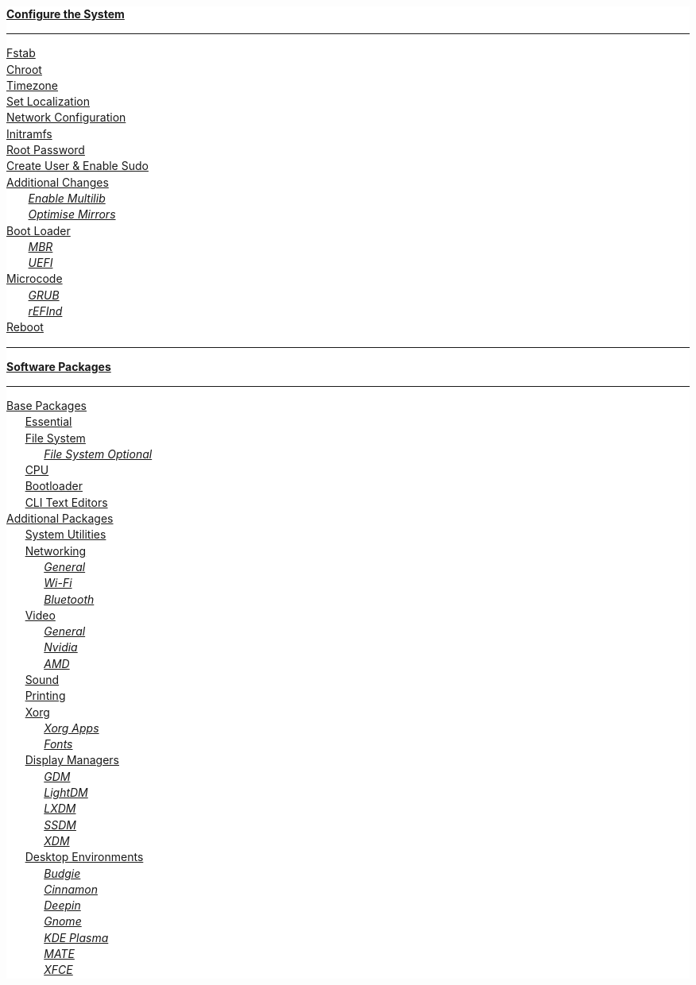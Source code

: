 **[Configure the System](#4)**  

---

[Fstab](#4a)  
[Chroot](#4b)  
[Timezone](#4c)  
[Set Localization](#4d)  
[Network Configuration](#4e)  
[Initramfs](#4f)  
[Root Password](#4g)  
[Create User & Enable Sudo](#4h)  
[Additional Changes](#4i)  
&nbsp;&nbsp;&nbsp;&nbsp;&nbsp;&nbsp; *[Enable Multilib](#4ia)*  
&nbsp;&nbsp;&nbsp;&nbsp;&nbsp;&nbsp; *[Optimise Mirrors](#4ib)*  
[Boot Loader](#4j)  
&nbsp;&nbsp;&nbsp;&nbsp;&nbsp;&nbsp; *[MBR](#4ja)*  
&nbsp;&nbsp;&nbsp;&nbsp;&nbsp;&nbsp; *[UEFI](#4jb)*  
[Microcode](#4k)  
&nbsp;&nbsp;&nbsp;&nbsp;&nbsp;&nbsp; *[GRUB](#4ka)*  
&nbsp;&nbsp;&nbsp;&nbsp;&nbsp;&nbsp; *[rEFInd](#4kb)*  
[Reboot](#4l)  

---

**[Software Packages](#5)**  

---

[Base Packages](#5)  
&nbsp;&nbsp;&nbsp;&nbsp;&nbsp;&nbsp;[Essential](#5a1)  
&nbsp;&nbsp;&nbsp;&nbsp;&nbsp;&nbsp;[File System](#5a2)  
&nbsp;&nbsp;&nbsp;&nbsp;&nbsp;&nbsp;&nbsp;&nbsp;&nbsp;&nbsp;&nbsp;&nbsp;*[File System Optional](#5a2a)*  
&nbsp;&nbsp;&nbsp;&nbsp;&nbsp;&nbsp;[CPU](#5a3)  
&nbsp;&nbsp;&nbsp;&nbsp;&nbsp;&nbsp;[Bootloader](#5a4)  
&nbsp;&nbsp;&nbsp;&nbsp;&nbsp;&nbsp;[CLI Text Editors](#5a5)  
[Additional Packages](#5b)  
&nbsp;&nbsp;&nbsp;&nbsp;&nbsp;&nbsp;[System Utilities](#5b1)  
&nbsp;&nbsp;&nbsp;&nbsp;&nbsp;&nbsp;[Networking](#5b2)  
&nbsp;&nbsp;&nbsp;&nbsp;&nbsp;&nbsp;&nbsp;&nbsp;&nbsp;&nbsp;&nbsp;&nbsp;*[General](#5b2a)*  
&nbsp;&nbsp;&nbsp;&nbsp;&nbsp;&nbsp;&nbsp;&nbsp;&nbsp;&nbsp;&nbsp;&nbsp;*[Wi-Fi](#5b2b)*  
&nbsp;&nbsp;&nbsp;&nbsp;&nbsp;&nbsp;&nbsp;&nbsp;&nbsp;&nbsp;&nbsp;&nbsp;*[Bluetooth](#5b2c)*  
&nbsp;&nbsp;&nbsp;&nbsp;&nbsp;&nbsp;[Video](#5b3)  
&nbsp;&nbsp;&nbsp;&nbsp;&nbsp;&nbsp;&nbsp;&nbsp;&nbsp;&nbsp;&nbsp;&nbsp;*[General](#5b3a)*  
&nbsp;&nbsp;&nbsp;&nbsp;&nbsp;&nbsp;&nbsp;&nbsp;&nbsp;&nbsp;&nbsp;&nbsp;*[Nvidia](#5b3b)*  
&nbsp;&nbsp;&nbsp;&nbsp;&nbsp;&nbsp;&nbsp;&nbsp;&nbsp;&nbsp;&nbsp;&nbsp;*[AMD](#5b3c)*  
&nbsp;&nbsp;&nbsp;&nbsp;&nbsp;&nbsp;[Sound](#5b4)  
&nbsp;&nbsp;&nbsp;&nbsp;&nbsp;&nbsp;[Printing](#5b5)  
&nbsp;&nbsp;&nbsp;&nbsp;&nbsp;&nbsp;[Xorg](#5b6)  
&nbsp;&nbsp;&nbsp;&nbsp;&nbsp;&nbsp;&nbsp;&nbsp;&nbsp;&nbsp;&nbsp;&nbsp;*[Xorg Apps](#5b6a)*  
&nbsp;&nbsp;&nbsp;&nbsp;&nbsp;&nbsp;&nbsp;&nbsp;&nbsp;&nbsp;&nbsp;&nbsp;*[Fonts](#5b6b)*  
&nbsp;&nbsp;&nbsp;&nbsp;&nbsp;&nbsp;[Display Managers](#5b7)  
&nbsp;&nbsp;&nbsp;&nbsp;&nbsp;&nbsp;&nbsp;&nbsp;&nbsp;&nbsp;&nbsp;&nbsp;*[GDM](#5b7a)*  
&nbsp;&nbsp;&nbsp;&nbsp;&nbsp;&nbsp;&nbsp;&nbsp;&nbsp;&nbsp;&nbsp;&nbsp;*[LightDM](#5b7b)*  
&nbsp;&nbsp;&nbsp;&nbsp;&nbsp;&nbsp;&nbsp;&nbsp;&nbsp;&nbsp;&nbsp;&nbsp;*[LXDM](#5b7c)*  
&nbsp;&nbsp;&nbsp;&nbsp;&nbsp;&nbsp;&nbsp;&nbsp;&nbsp;&nbsp;&nbsp;&nbsp;*[SSDM](#5b7d)*  
&nbsp;&nbsp;&nbsp;&nbsp;&nbsp;&nbsp;&nbsp;&nbsp;&nbsp;&nbsp;&nbsp;&nbsp;*[XDM](#5b7e)*  
&nbsp;&nbsp;&nbsp;&nbsp;&nbsp;&nbsp;[Desktop Environments](#5b8)  
&nbsp;&nbsp;&nbsp;&nbsp;&nbsp;&nbsp;&nbsp;&nbsp;&nbsp;&nbsp;&nbsp;&nbsp;*[Budgie](#5b8a)*  
&nbsp;&nbsp;&nbsp;&nbsp;&nbsp;&nbsp;&nbsp;&nbsp;&nbsp;&nbsp;&nbsp;&nbsp;*[Cinnamon](#5b8b)*  
&nbsp;&nbsp;&nbsp;&nbsp;&nbsp;&nbsp;&nbsp;&nbsp;&nbsp;&nbsp;&nbsp;&nbsp;*[Deepin](#5b8c)*  
&nbsp;&nbsp;&nbsp;&nbsp;&nbsp;&nbsp;&nbsp;&nbsp;&nbsp;&nbsp;&nbsp;&nbsp;*[Gnome](#5b8d)*  
&nbsp;&nbsp;&nbsp;&nbsp;&nbsp;&nbsp;&nbsp;&nbsp;&nbsp;&nbsp;&nbsp;&nbsp;*[KDE Plasma](#5b8e)*  
&nbsp;&nbsp;&nbsp;&nbsp;&nbsp;&nbsp;&nbsp;&nbsp;&nbsp;&nbsp;&nbsp;&nbsp;*[MATE](#5b8f)*  
&nbsp;&nbsp;&nbsp;&nbsp;&nbsp;&nbsp;&nbsp;&nbsp;&nbsp;&nbsp;&nbsp;&nbsp;*[XFCE](#5b8g)* 